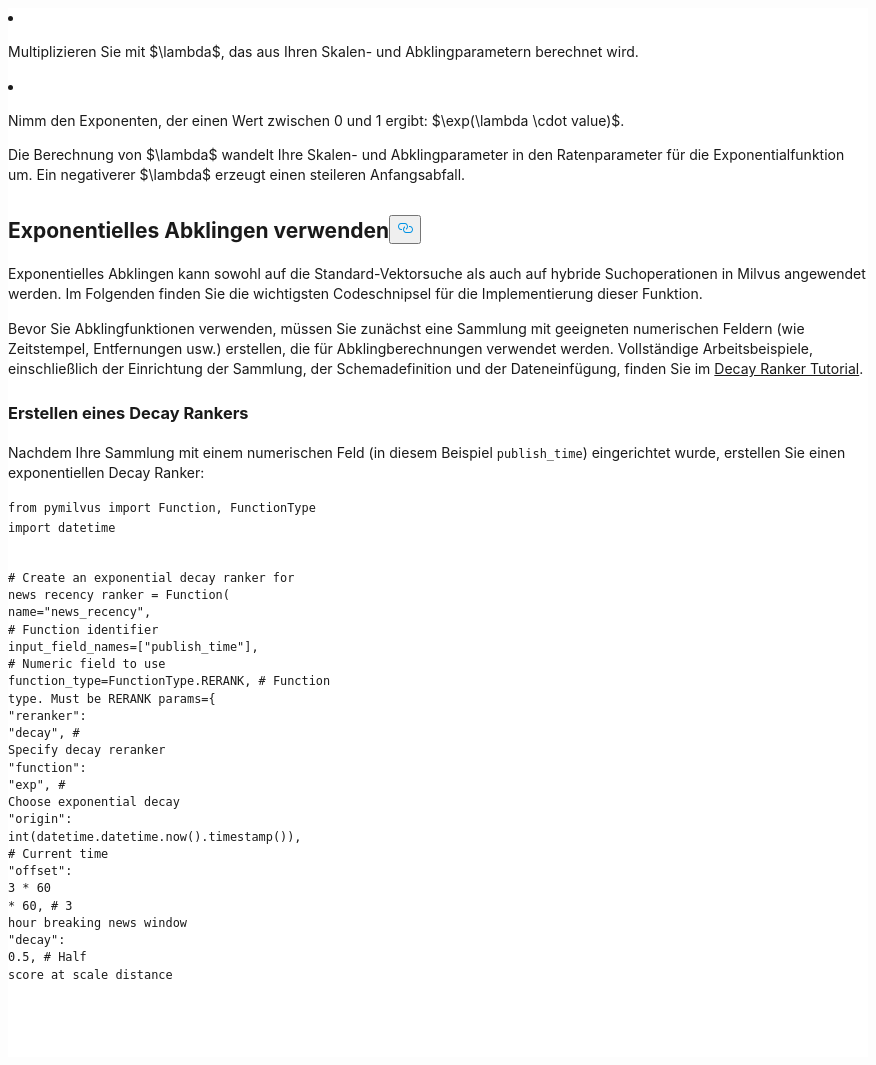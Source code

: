 <li><p>Multiplizieren Sie mit $\lambda$, das aus Ihren Skalen- und Abklingparametern berechnet wird.</p></li>
<li><p>Nimm den Exponenten, der einen Wert zwischen 0 und 1 ergibt: $\exp(\lambda \cdot value)$.</p></li>
</ol>
<p>Die Berechnung von $\lambda$ wandelt Ihre Skalen- und Abklingparameter in den Ratenparameter für die Exponentialfunktion um. Ein negativerer $\lambda$ erzeugt einen steileren Anfangsabfall.</p>
<h2 id="Use-exponential-decay" class="common-anchor-header">Exponentielles Abklingen verwenden<button data-href="#Use-exponential-decay" class="anchor-icon" translate="no">
      <svg translate="no"
        aria-hidden="true"
        focusable="false"
        height="20"
        version="1.1"
        viewBox="0 0 16 16"
        width="16"
      >
        <path
          fill="#0092E4"
          fill-rule="evenodd"
          d="M4 9h1v1H4c-1.5 0-3-1.69-3-3.5S2.55 3 4 3h4c1.45 0 3 1.69 3 3.5 0 1.41-.91 2.72-2 3.25V8.59c.58-.45 1-1.27 1-2.09C10 5.22 8.98 4 8 4H4c-.98 0-2 1.22-2 2.5S3 9 4 9zm9-3h-1v1h1c1 0 2 1.22 2 2.5S13.98 12 13 12H9c-.98 0-2-1.22-2-2.5 0-.83.42-1.64 1-2.09V6.25c-1.09.53-2 1.84-2 3.25C6 11.31 7.55 13 9 13h4c1.45 0 3-1.69 3-3.5S14.5 6 13 6z"
        ></path>
      </svg>
    </button></h2><p>Exponentielles Abklingen kann sowohl auf die Standard-Vektorsuche als auch auf hybride Suchoperationen in Milvus angewendet werden. Im Folgenden finden Sie die wichtigsten Codeschnipsel für die Implementierung dieser Funktion.</p>
<div class="alert note">
<p>Bevor Sie Abklingfunktionen verwenden, müssen Sie zunächst eine Sammlung mit geeigneten numerischen Feldern (wie Zeitstempel, Entfernungen usw.) erstellen, die für Abklingberechnungen verwendet werden. Vollständige Arbeitsbeispiele, einschließlich der Einrichtung der Sammlung, der Schemadefinition und der Dateneinfügung, finden Sie im <a href="/docs/de/tutorial-implement-a-time-based-ranking-in-milvus.md">Decay Ranker Tutorial</a>.</p>
</div>
<h3 id="Create-a-decay-ranker" class="common-anchor-header">Erstellen eines Decay Rankers</h3><p>Nachdem Ihre Sammlung mit einem numerischen Feld (in diesem Beispiel <code translate="no">publish_time</code>) eingerichtet wurde, erstellen Sie einen exponentiellen Decay Ranker:</p>
<pre><code translate="no" class="language-python"><span class="hljs-keyword">from</span> pymilvus <span class="hljs-keyword">import</span> Function, FunctionType
<span class="hljs-keyword">import</span> datetime

<span class="hljs-comment"># Create an exponential decay ranker for news recency</span>
ranker = Function(
    name=<span class="hljs-string">&quot;news_recency&quot;</span>,                  <span class="hljs-comment"># Function identifier</span>
    input_field_names=[<span class="hljs-string">&quot;publish_time&quot;</span>],   <span class="hljs-comment"># Numeric field to use</span>
    function_type=FunctionType.RERANK,    <span class="hljs-comment"># Function type. Must be RERANK</span>
    params={
        <span class="hljs-string">&quot;reranker&quot;</span>: <span class="hljs-string">&quot;decay&quot;</span>,              <span class="hljs-comment"># Specify decay reranker</span>
        <span class="hljs-string">&quot;function&quot;</span>: <span class="hljs-string">&quot;exp&quot;</span>,                <span class="hljs-comment"># Choose exponential decay</span>
        <span class="hljs-string">&quot;origin&quot;</span>: <span class="hljs-built_in">int</span>(datetime.datetime.now().timestamp()),  <span class="hljs-comment"># Current time</span>
        <span class="hljs-string">&quot;offset&quot;</span>: <span class="hljs-number">3</span> * <span class="hljs-number">60</span> * <span class="hljs-number">60</span>,            <span class="hljs-comment"># 3 hour breaking news window</span>
        <span class="hljs-string">&quot;decay&quot;</span>: <span class="hljs-number">0.5</span>,                     <span class="hljs-comment"># Half score at scale distance</span>